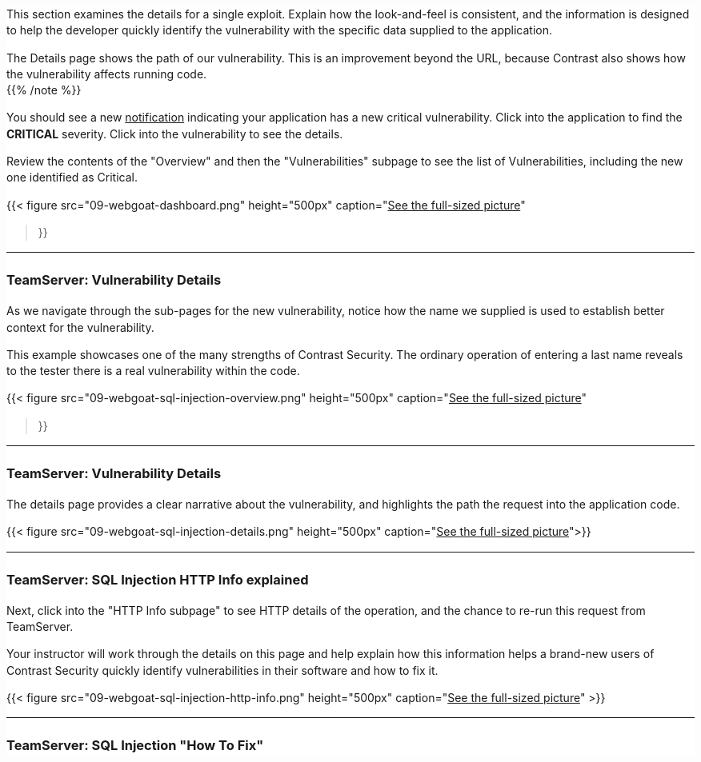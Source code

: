 This section examines the details for a single exploit.
Explain how the look-and-feel is consistent, and the information is designed to help the developer quickly identify the vulnerability with the specific data supplied to the application.

The Details page shows the path of our vulnerability.  This is an improvement beyond the URL, because Contrast also shows how the vulnerability affects running code.  
{{% /note %}}

You should see a new [notification](09-sql-injection-notifications.png) indicating your application has a new critical vulnerability.  Click into the application to find the  <b>CRITICAL</b> severity. Click into the vulnerability to see the details.

Review the contents of the "Overview" and then the "Vulnerabilities" subpage to see the list of Vulnerabilities, including the new one identified as Critical.

{{< figure src="09-webgoat-dashboard.png"  height="500px"
caption="[See the full-sized picture](09-webgoat-dashboard.png)"
>}}

---
### TeamServer: Vulnerability Details
As we navigate through the sub-pages for the new vulnerability, notice how the name we supplied is used to establish better context for the vulnerability.

This example showcases one of the many strengths of Contrast Security.  The ordinary operation of entering a last name reveals to the tester there is a real vulnerability within the code.

{{< figure src="09-webgoat-sql-injection-overview.png"  height="500px"
caption="[See the full-sized picture](09-webgoat-sql-injection-overview.png)"
>}}

---
### TeamServer: Vulnerability Details

The details page provides a clear narrative about the vulnerability, and highlights the path the request into the application code.

{{< figure src="09-webgoat-sql-injection-details.png"    height="500px"
caption="[See the full-sized picture](09-webgoat-sql-injection-details.png)">}}

---
### TeamServer: SQL Injection HTTP Info explained
Next, click into the "HTTP Info subpage" to see HTTP details of the operation, and the chance to re-run this request from TeamServer.

Your instructor will work through the details on this page and help explain how this information helps a brand-new users of Contrast Security quickly identify vulnerabilities in their software and how to fix it.

{{< figure src="09-webgoat-sql-injection-http-info.png"   height="500px"
caption="[See the full-sized picture](09-webgoat-sql-injection-http-info.png)" >}}

---
### TeamServer: SQL Injection "How To Fix"
